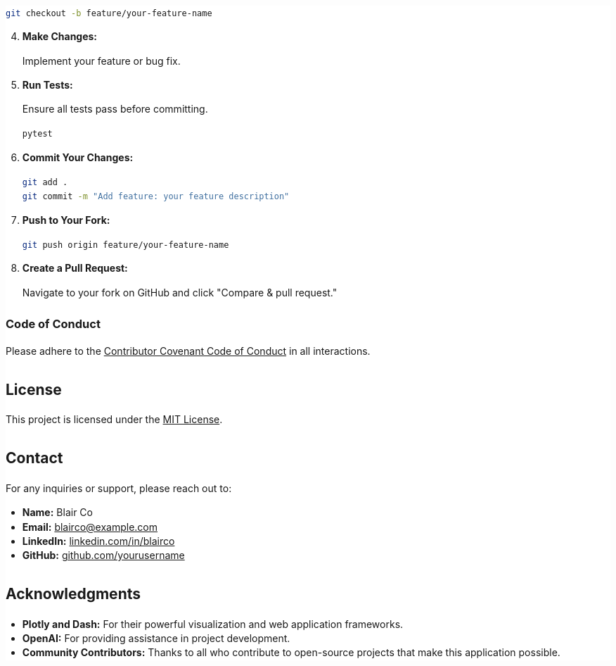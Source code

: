    ```bash
   git checkout -b feature/your-feature-name
   ```

4. **Make Changes:**

   Implement your feature or bug fix.

5. **Run Tests:**

   Ensure all tests pass before committing.

   ```bash
   pytest
   ```

6. **Commit Your Changes:**

   ```bash
   git add .
   git commit -m "Add feature: your feature description"
   ```

7. **Push to Your Fork:**

   ```bash
   git push origin feature/your-feature-name
   ```

8. **Create a Pull Request:**

   Navigate to your fork on GitHub and click "Compare & pull request."

### Code of Conduct

Please adhere to the [Contributor Covenant Code of Conduct](docs/code_of_conduct.md) in all interactions.

## License

This project is licensed under the [MIT License](LICENSE).

## Contact

For any inquiries or support, please reach out to:

- **Name:** Blair Co
- **Email:** blairco@example.com
- **LinkedIn:** [linkedin.com/in/blairco](https://linkedin.com/in/blairco)
- **GitHub:** [github.com/yourusername](https://github.com/yourusername)

## Acknowledgments

- **Plotly and Dash:** For their powerful visualization and web application frameworks.
- **OpenAI:** For providing assistance in project development.
- **Community Contributors:** Thanks to all who contribute to open-source projects that make this application possible.
